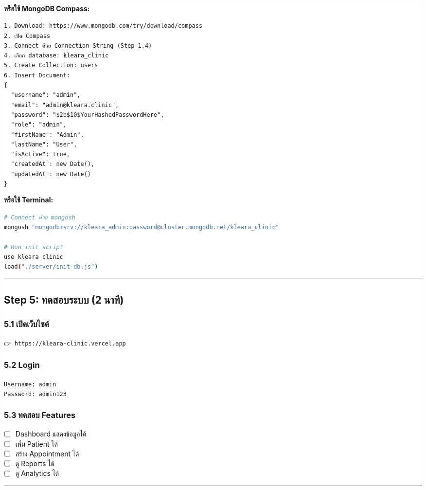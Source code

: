 **หรือใช้ MongoDB Compass:**
```
1. Download: https://www.mongodb.com/try/download/compass
2. เปิด Compass
3. Connect ด้วย Connection String (Step 1.4)
4. เลือก database: kleara_clinic
5. Create Collection: users
6. Insert Document:
{
  "username": "admin",
  "email": "admin@kleara.clinic",
  "password": "$2b$10$YourHashedPasswordHere",
  "role": "admin",
  "firstName": "Admin",
  "lastName": "User",
  "isActive": true,
  "createdAt": new Date(),
  "updatedAt": new Date()
}
```

**หรือใช้ Terminal:**
```bash
# Connect ด้วย mongosh
mongosh "mongodb+srv://kleara_admin:password@cluster.mongodb.net/kleara_clinic"

# Run init script
use kleara_clinic
load("./server/init-db.js")
```

---

## Step 5: ทดสอบระบบ (2 นาที)

### 5.1 เปิดเว็บไซต์
```
👉 https://kleara-clinic.vercel.app
```

### 5.2 Login
```
Username: admin
Password: admin123
```

### 5.3 ทดสอบ Features
- [ ] Dashboard แสดงข้อมูลได้
- [ ] เพิ่ม Patient ได้
- [ ] สร้าง Appointment ได้
- [ ] ดู Reports ได้
- [ ] ดู Analytics ได้

---
